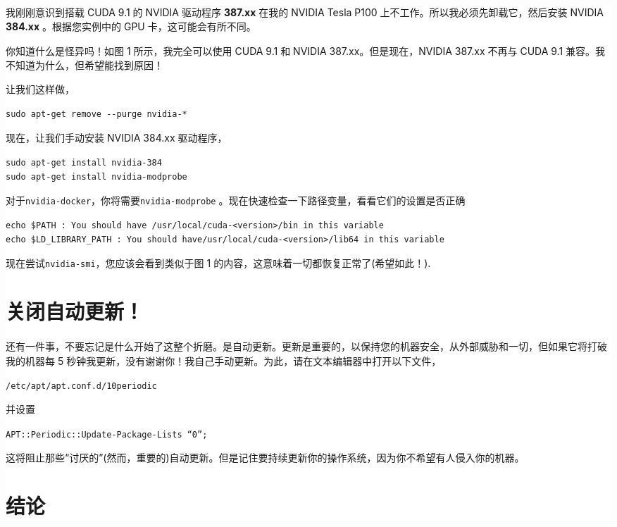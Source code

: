 我刚刚意识到搭载 CUDA 9.1 的 NVIDIA 驱动程序 **387.xx** 在我的 NVIDIA Tesla P100 上不工作。所以我必须先卸载它，然后安装 NVIDIA **384.xx** 。根据您实例中的 GPU 卡，这可能会有所不同。

你知道什么是怪异吗！如图 1 所示，我完全可以使用 CUDA 9.1 和 NVIDIA 387.xx。但是现在，NVIDIA 387.xx 不再与 CUDA 9.1 兼容。我不知道为什么，但希望能找到原因！

让我们这样做，

```
sudo apt-get remove --purge nvidia-*
```

现在，让我们手动安装 NVIDIA 384.xx 驱动程序，

```
sudo apt-get install nvidia-384
sudo apt-get install nvidia-modprobe
```

对于`nvidia-docker`，你将需要`nvidia-modprobe` 。现在快速检查一下路径变量，看看它们的设置是否正确

```
echo $PATH : You should have /usr/local/cuda-<version>/bin in this variable
echo $LD_LIBRARY_PATH : You should have/usr/local/cuda-<version>/lib64 in this variable
```

现在尝试`nvidia-smi`，您应该会看到类似于图 1 的内容，这意味着一切都恢复正常了(希望如此！).

# 关闭自动更新！

还有一件事，不要忘记是什么开始了这整个折磨。是自动更新。更新是重要的，以保持您的机器安全，从外部威胁和一切，但如果它将打破我的机器每 5 秒钟我更新，没有谢谢你！我自己手动更新。为此，请在文本编辑器中打开以下文件，

```
/etc/apt/apt.conf.d/10periodic
```

并设置

```
APT::Periodic::Update-Package-Lists “0”;
```

这将阻止那些“讨厌的”(然而，重要的)自动更新。但是记住要持续更新你的操作系统，因为你不希望有人侵入你的机器。

# 结论
